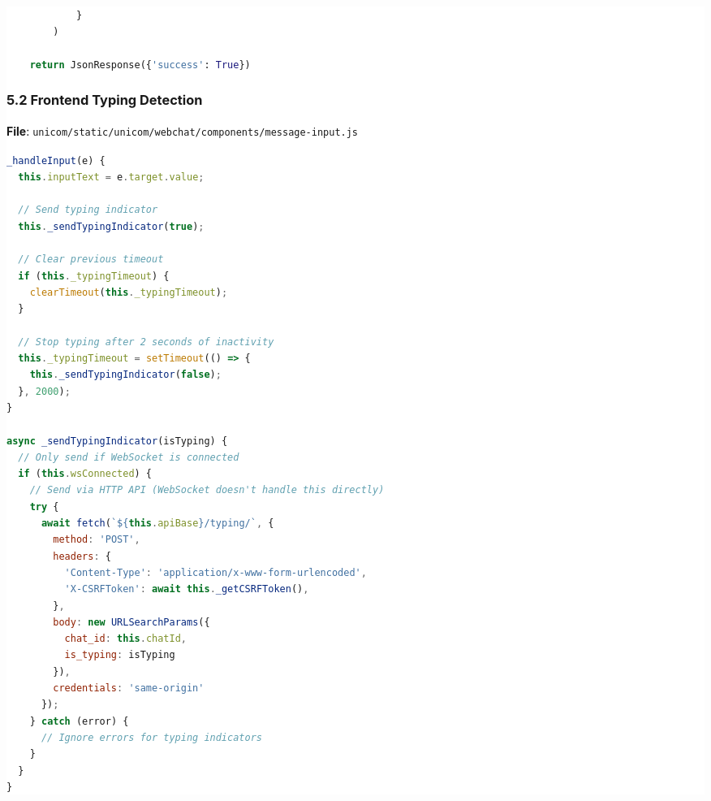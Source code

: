 ```python
            }
        )

    return JsonResponse({'success': True})
```

### 5.2 Frontend Typing Detection
**File**: `unicom/static/unicom/webchat/components/message-input.js`

```javascript
_handleInput(e) {
  this.inputText = e.target.value;

  // Send typing indicator
  this._sendTypingIndicator(true);

  // Clear previous timeout
  if (this._typingTimeout) {
    clearTimeout(this._typingTimeout);
  }

  // Stop typing after 2 seconds of inactivity
  this._typingTimeout = setTimeout(() => {
    this._sendTypingIndicator(false);
  }, 2000);
}

async _sendTypingIndicator(isTyping) {
  // Only send if WebSocket is connected
  if (this.wsConnected) {
    // Send via HTTP API (WebSocket doesn't handle this directly)
    try {
      await fetch(`${this.apiBase}/typing/`, {
        method: 'POST',
        headers: {
          'Content-Type': 'application/x-www-form-urlencoded',
          'X-CSRFToken': await this._getCSRFToken(),
        },
        body: new URLSearchParams({
          chat_id: this.chatId,
          is_typing: isTyping
        }),
        credentials: 'same-origin'
      });
    } catch (error) {
      // Ignore errors for typing indicators
    }
  }
}
```
